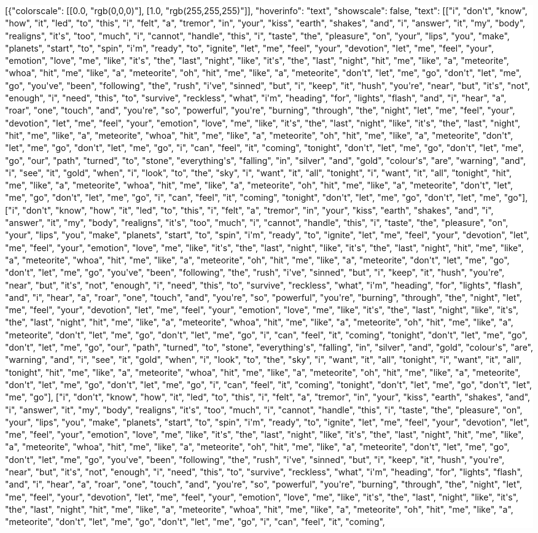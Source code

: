 
[{"colorscale": [[0.0, "rgb(0,0,0)"], [1.0, "rgb(255,255,255)"]], "hoverinfo": "text", "showscale": false, "text": [["i", "don't", "know", "how", "it", "led", "to", "this", "i", "felt", "a", "tremor", "in", "your", "kiss", "earth", "shakes", "and", "i", "answer", "it", "my", "body", "realigns", "it's", "too", "much", "i", "cannot", "handle", "this", "i", "taste", "the", "pleasure", "on", "your", "lips", "you", "make", "planets", "start", "to", "spin", "i'm", "ready", "to", "ignite", "let", "me", "feel", "your", "devotion", "let", "me", "feel", "your", "emotion", "love", "me", "like", "it's", "the", "last", "night", "like", "it's", "the", "last", "night", "hit", "me", "like", "a", "meteorite", "whoa", "hit", "me", "like", "a", "meteorite", "oh", "hit", "me", "like", "a", "meteorite", "don't", "let", "me", "go", "don't", "let", "me", "go", "you've", "been", "following", "the", "rush", "i've", "sinned", "but", "i", "keep", "it", "hush", "you're", "near", "but", "it's", "not", "enough", "i", "need", "this", "to", "survive", "reckless", "what", "i'm", "heading", "for", "lights", "flash", "and", "i", "hear", "a", "roar", "one", "touch", "and", "you're", "so", "powerful", "you're", "burning", "through", "the", "night", "let", "me", "feel", "your", "devotion", "let", "me", "feel", "your", "emotion", "love", "me", "like", "it's", "the", "last", "night", "like", "it's", "the", "last", "night", "hit", "me", "like", "a", "meteorite", "whoa", "hit", "me", "like", "a", "meteorite", "oh", "hit", "me", "like", "a", "meteorite", "don't", "let", "me", "go", "don't", "let", "me", "go", "i", "can", "feel", "it", "coming", "tonight", "don't", "let", "me", "go", "don't", "let", "me", "go", "our", "path", "turned", "to", "stone", "everything's", "falling", "in", "silver", "and", "gold", "colour's", "are", "warning", "and", "i", "see", "it", "gold", "when", "i", "look", "to", "the", "sky", "i", "want", "it", "all", "tonight", "i", "want", "it", "all", "tonight", "hit", "me", "like", "a", "meteorite", "whoa", "hit", "me", "like", "a", "meteorite", "oh", "hit", "me", "like", "a", "meteorite", "don't", "let", "me", "go", "don't", "let", "me", "go", "i", "can", "feel", "it", "coming", "tonight", "don't", "let", "me", "go", "don't", "let", "me", "go"], ["i", "don't", "know", "how", "it", "led", "to", "this", "i", "felt", "a", "tremor", "in", "your", "kiss", "earth", "shakes", "and", "i", "answer", "it", "my", "body", "realigns", "it's", "too", "much", "i", "cannot", "handle", "this", "i", "taste", "the", "pleasure", "on", "your", "lips", "you", "make", "planets", "start", "to", "spin", "i'm", "ready", "to", "ignite", "let", "me", "feel", "your", "devotion", "let", "me", "feel", "your", "emotion", "love", "me", "like", "it's", "the", "last", "night", "like", "it's", "the", "last", "night", "hit", "me", "like", "a", "meteorite", "whoa", "hit", "me", "like", "a", "meteorite", "oh", "hit", "me", "like", "a", "meteorite", "don't", "let", "me", "go", "don't", "let", "me", "go", "you've", "been", "following", "the", "rush", "i've", "sinned", "but", "i", "keep", "it", "hush", "you're", "near", "but", "it's", "not", "enough", "i", "need", "this", "to", "survive", "reckless", "what", "i'm", "heading", "for", "lights", "flash", "and", "i", "hear", "a", "roar", "one", "touch", "and", "you're", "so", "powerful", "you're", "burning", "through", "the", "night", "let", "me", "feel", "your", "devotion", "let", "me", "feel", "your", "emotion", "love", "me", "like", "it's", "the", "last", "night", "like", "it's", "the", "last", "night", "hit", "me", "like", "a", "meteorite", "whoa", "hit", "me", "like", "a", "meteorite", "oh", "hit", "me", "like", "a", "meteorite", "don't", "let", "me", "go", "don't", "let", "me", "go", "i", "can", "feel", "it", "coming", "tonight", "don't", "let", "me", "go", "don't", "let", "me", "go", "our", "path", "turned", "to", "stone", "everything's", "falling", "in", "silver", "and", "gold", "colour's", "are", "warning", "and", "i", "see", "it", "gold", "when", "i", "look", "to", "the", "sky", "i", "want", "it", "all", "tonight", "i", "want", "it", "all", "tonight", "hit", "me", "like", "a", "meteorite", "whoa", "hit", "me", "like", "a", "meteorite", "oh", "hit", "me", "like", "a", "meteorite", "don't", "let", "me", "go", "don't", "let", "me", "go", "i", "can", "feel", "it", "coming", "tonight", "don't", "let", "me", "go", "don't", "let", "me", "go"], ["i", "don't", "know", "how", "it", "led", "to", "this", "i", "felt", "a", "tremor", "in", "your", "kiss", "earth", "shakes", "and", "i", "answer", "it", "my", "body", "realigns", "it's", "too", "much", "i", "cannot", "handle", "this", "i", "taste", "the", "pleasure", "on", "your", "lips", "you", "make", "planets", "start", "to", "spin", "i'm", "ready", "to", "ignite", "let", "me", "feel", "your", "devotion", "let", "me", "feel", "your", "emotion", "love", "me", "like", "it's", "the", "last", "night", "like", "it's", "the", "last", "night", "hit", "me", "like", "a", "meteorite", "whoa", "hit", "me", "like", "a", "meteorite", "oh", "hit", "me", "like", "a", "meteorite", "don't", "let", "me", "go", "don't", "let", "me", "go", "you've", "been", "following", "the", "rush", "i've", "sinned", "but", "i", "keep", "it", "hush", "you're", "near", "but", "it's", "not", "enough", "i", "need", "this", "to", "survive", "reckless", "what", "i'm", "heading", "for", "lights", "flash", "and", "i", "hear", "a", "roar", "one", "touch", "and", "you're", "so", "powerful", "you're", "burning", "through", "the", "night", "let", "me", "feel", "your", "devotion", "let", "me", "feel", "your", "emotion", "love", "me", "like", "it's", "the", "last", "night", "like", "it's", "the", "last", "night", "hit", "me", "like", "a", "meteorite", "whoa", "hit", "me", "like", "a", "meteorite", "oh", "hit", "me", "like", "a", "meteorite", "don't", "let", "me", "go", "don't", "let", "me", "go", "i", "can", "feel", "it", "coming",